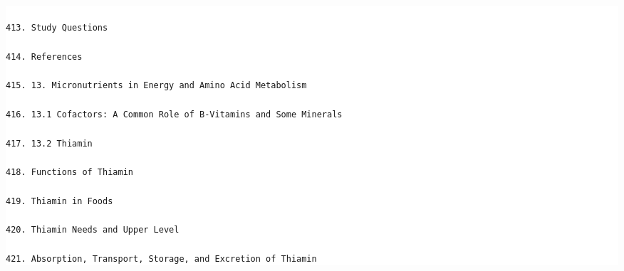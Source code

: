                                                                                                                                                                                                                                                                                                                                                                                                                                                                                                                                                                                                                                                 413. Study Questions
                                                                                                                                                                                                                                                                                                                                                                                                                                                                                                                                                                                                                                                414. References
                                                                                                                                                                                                                                                                                                                                                                                                                                                                                                                                                                                                                                                415. 13. Micronutrients in Energy and Amino Acid Metabolism
                                                                                                                                                                                                                                                                                                                                                                                                                                                                                                                                                                                                                                                416. 13.1 Cofactors: A Common Role of B-Vitamins and Some Minerals
                                                                                                                                                                                                                                                                                                                                                                                                                                                                                                                                                                                                                                                417. 13.2 Thiamin
                                                                                                                                                                                                                                                                                                                                                                                                                                                                                                                                                                                                                                                418. Functions of Thiamin
                                                                                                                                                                                                                                                                                                                                                                                                                                                                                                                                                                                                                                                419. Thiamin in Foods
                                                                                                                                                                                                                                                                                                                                                                                                                                                                                                                                                                                                                                                420. Thiamin Needs and Upper Level
                                                                                                                                                                                                                                                                                                                                                                                                                                                                                                                                                                                                                                                421. Absorption, Transport, Storage, and Excretion of Thiamin
